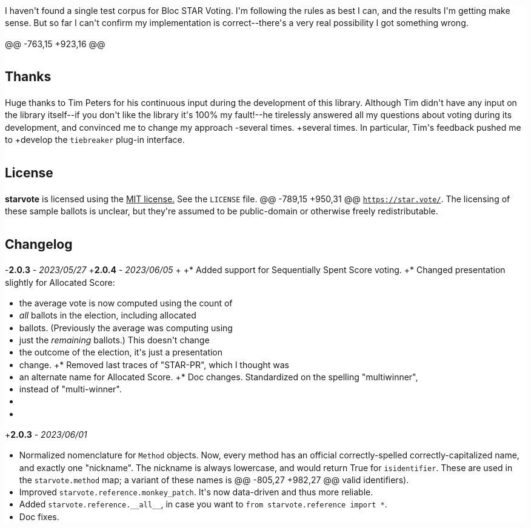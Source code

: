  I haven't found a single test corpus for Bloc STAR Voting.
 I'm following the rules as best I can, and the results I'm getting
 make sense.  But so far I can't confirm my implementation is
 correct--there's a very real possibility I got something wrong.
 
@@ -763,15 +923,16 @@
 ## Thanks
 
 Huge thanks to Tim Peters for his continuous input during the
 development of this library.  Although Tim didn't have any input
 on the library itself--if you don't like the library it's 100%
 my fault!--he tirelessly answered all my questions about voting
 during its development, and convinced me to change my approach
-several times.
+several times.  In particular, Tim's feedback pushed me to
+develop the `tiebreaker` plug-in interface.
 
 
 ## License
 
 **starvote** is licensed using the
 [MIT license.](https://opensource.org/license/mit/)
 See the `LICENSE` file.
@@ -789,15 +950,31 @@
 [`https://star.vote/`](https://star.vote/).  The licensing of these
 sample ballots is unclear, but they're assumed to be public-domain
 or otherwise freely redistributable.
 
 
 ## Changelog
 
-**2.0.3** - *2023/05/27*
+**2.0.4** - *2023/06/05*
+
+* Added support for Sequentially Spent Score voting.
+* Changed presentation slightly for Allocated Score:
+  the average vote is now computed using the count of
+  *all* ballots in the election, including allocated
+  ballots.  (Previously the average was computing using
+  just the *remaining* ballots.)  This doesn't change
+  the outcome of the election, it's just a presentation
+  change.
+* Removed last traces of "STAR-PR", which I thought was
+  an alternate name for Allocated Score.
+* Doc changes.  Standardized on the spelling "multiwinner",
+  instead of "multi-winner".
+
+
+**2.0.3** - *2023/06/01*
 
 * Normalized nomenclature for `Method` objects.  Now,
   every method has an official correctly-spelled
   correctly-capitalized name, and exactly one "nickname".
   The nickname is always lowercase, and would return
   True for `isidentifier`.  These are used in the
   `starvote.method` map; a variant of these names is
@@ -805,27 +982,27 @@
   valid identifiers).
 * Improved `starvote.reference.monkey_patch`.  It's now
   data-driven and thus more reliable.
 * Added `starvote.reference.__all__`, in case you want
   to `from starvote.reference import *`.
 * Doc fixes.
 